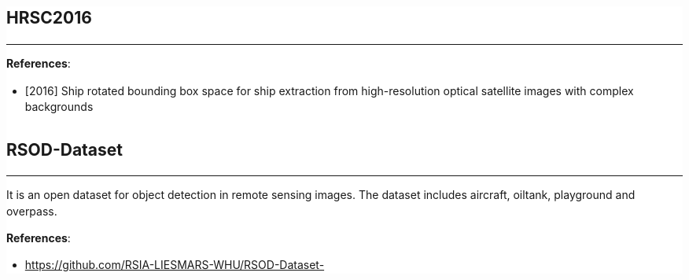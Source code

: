 
## HRSC2016
---
**References**:
- [2016] Ship rotated bounding box space for ship extraction from high-resolution optical satellite images with complex backgrounds


## RSOD-Dataset
---
It is an open dataset for object detection in remote sensing images. The dataset includes aircraft, oiltank, playground and overpass.

**References**:
- https://github.com/RSIA-LIESMARS-WHU/RSOD-Dataset-

